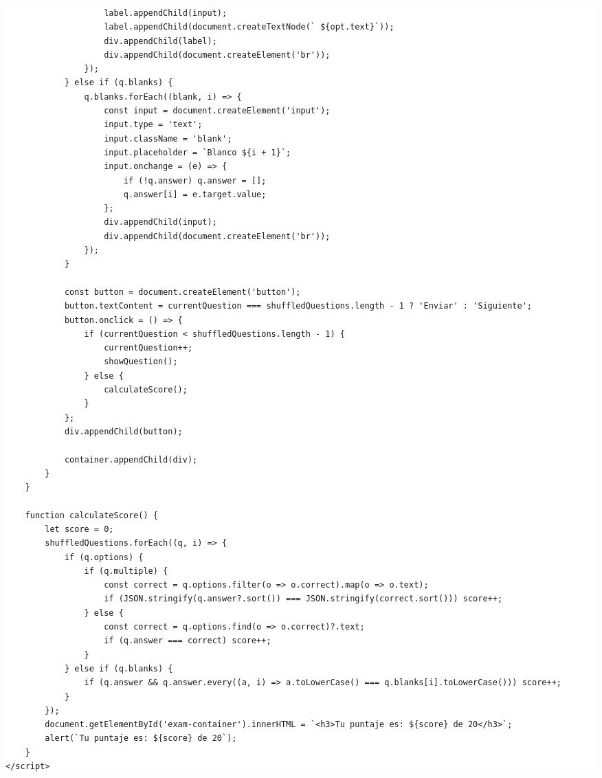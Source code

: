                         label.appendChild(input);
                        label.appendChild(document.createTextNode(` ${opt.text}`));
                        div.appendChild(label);
                        div.appendChild(document.createElement('br'));
                    });
                } else if (q.blanks) {
                    q.blanks.forEach((blank, i) => {
                        const input = document.createElement('input');
                        input.type = 'text';
                        input.className = 'blank';
                        input.placeholder = `Blanco ${i + 1}`;
                        input.onchange = (e) => {
                            if (!q.answer) q.answer = [];
                            q.answer[i] = e.target.value;
                        };
                        div.appendChild(input);
                        div.appendChild(document.createElement('br'));
                    });
                }

                const button = document.createElement('button');
                button.textContent = currentQuestion === shuffledQuestions.length - 1 ? 'Enviar' : 'Siguiente';
                button.onclick = () => {
                    if (currentQuestion < shuffledQuestions.length - 1) {
                        currentQuestion++;
                        showQuestion();
                    } else {
                        calculateScore();
                    }
                };
                div.appendChild(button);

                container.appendChild(div);
            }
        }

        function calculateScore() {
            let score = 0;
            shuffledQuestions.forEach((q, i) => {
                if (q.options) {
                    if (q.multiple) {
                        const correct = q.options.filter(o => o.correct).map(o => o.text);
                        if (JSON.stringify(q.answer?.sort()) === JSON.stringify(correct.sort())) score++;
                    } else {
                        const correct = q.options.find(o => o.correct)?.text;
                        if (q.answer === correct) score++;
                    }
                } else if (q.blanks) {
                    if (q.answer && q.answer.every((a, i) => a.toLowerCase() === q.blanks[i].toLowerCase())) score++;
                }
            });
            document.getElementById('exam-container').innerHTML = `<h3>Tu puntaje es: ${score} de 20</h3>`;
            alert(`Tu puntaje es: ${score} de 20`);
        }
    </script>
</body>
</html>

